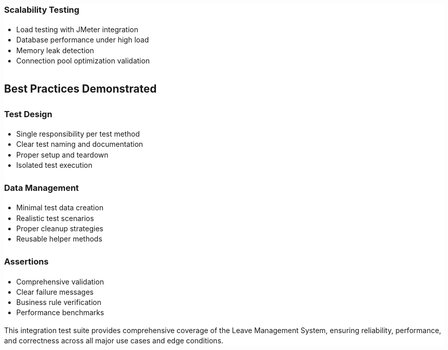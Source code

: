 ### Scalability Testing
- Load testing with JMeter integration
- Database performance under high load
- Memory leak detection
- Connection pool optimization validation

## Best Practices Demonstrated

### Test Design
- Single responsibility per test method
- Clear test naming and documentation
- Proper setup and teardown
- Isolated test execution

### Data Management
- Minimal test data creation
- Realistic test scenarios
- Proper cleanup strategies
- Reusable helper methods

### Assertions
- Comprehensive validation
- Clear failure messages
- Business rule verification
- Performance benchmarks

This integration test suite provides comprehensive coverage of the Leave Management System, ensuring reliability, performance, and correctness across all major use cases and edge conditions.
